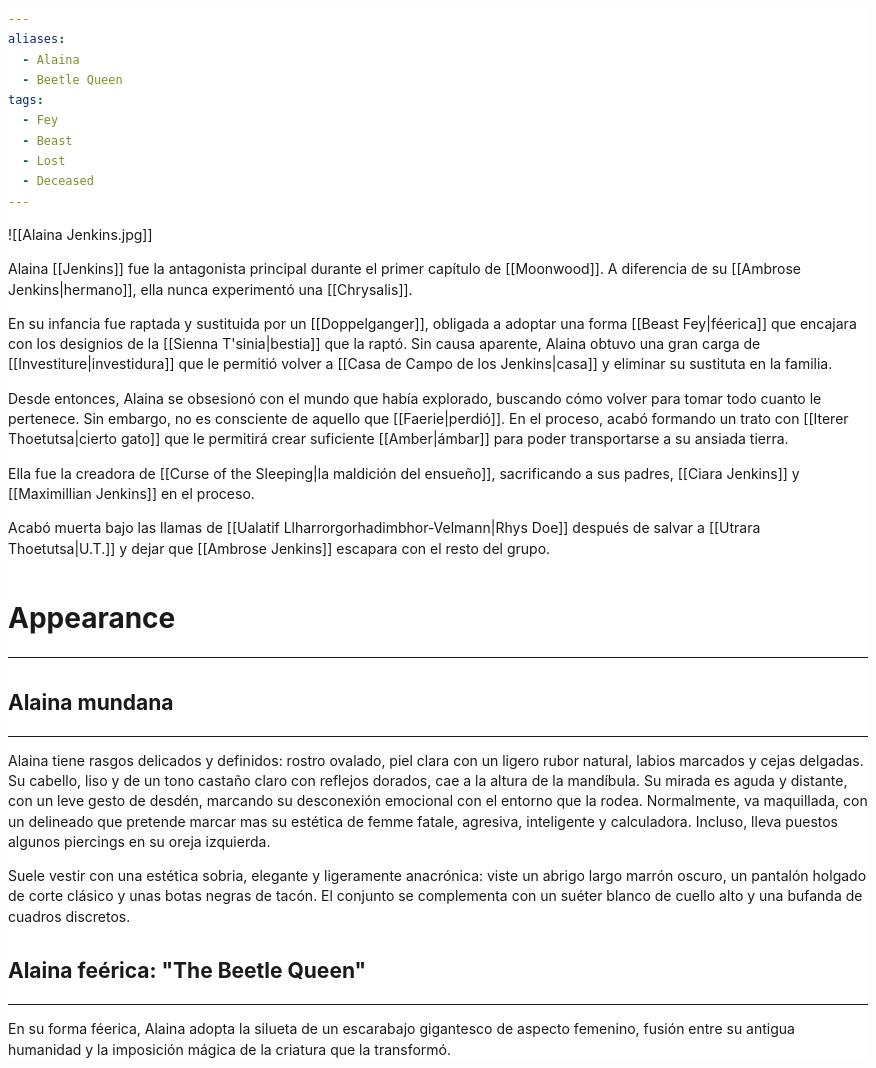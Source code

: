```yaml
---
aliases:
  - Alaina
  - Beetle Queen
tags:
  - Fey
  - Beast
  - Lost
  - Deceased
---
```

![[Alaina Jenkins.jpg]]

Alaina [[Jenkins]] fue la antagonista principal durante el primer capítulo de [[Moonwood]]. A diferencia de su [[Ambrose Jenkins|hermano]], ella nunca experimentó una [[Chrysalis]].

En su infancia fue raptada y sustituida por un [[Doppelganger]], obligada a adoptar una forma [[Beast Fey|féerica]] que encajara con los designios de la [[Sienna T'sinia|bestia]] que la raptó. Sin causa aparente, Alaina obtuvo una gran carga de [[Investiture|investidura]] que le permitió volver a [[Casa de Campo de los Jenkins|casa]] y eliminar su sustituta en la familia. 

Desde entonces, Alaina se obsesionó con el mundo que había explorado, buscando cómo volver para tomar todo cuanto le pertenece. Sin embargo, no es consciente de aquello que [[Faerie|perdió]]. En el proceso, acabó formando un trato con [[Iterer Thoetutsa|cierto gato]] que le permitirá crear suficiente [[Amber|ámbar]] para poder transportarse a su ansiada tierra.

Ella fue la creadora de [[Curse of the Sleeping|la maldición del ensueño]], sacrificando a sus padres, [[Ciara Jenkins]] y [[Maximillian Jenkins]] en el proceso.

Acabó muerta bajo las llamas de [[Ualatif Llharrorgorhadimbhor-Velmann|Rhys Doe]] después de salvar a [[Utrara Thoetutsa|U.T.]] y dejar que [[Ambrose Jenkins]] escapara con el resto del grupo.
# Appearance
---
## Alaina mundana
---
Alaina tiene rasgos delicados y definidos: rostro ovalado, piel clara con un ligero rubor natural, labios marcados y cejas delgadas. Su cabello, liso y de un tono castaño claro con reflejos dorados, cae a la altura de la mandíbula. Su mirada es aguda y distante, con un leve gesto de desdén, marcando su desconexión emocional con el entorno que la rodea. Normalmente, va maquillada, con un delineado que pretende marcar mas su estética de femme fatale, agresiva, inteligente y calculadora. Incluso, lleva puestos algunos piercings en su oreja izquierda.

Suele vestir con una estética sobria, elegante y ligeramente anacrónica: viste un abrigo largo marrón oscuro, un pantalón holgado de corte clásico y unas botas negras de tacón. El conjunto se complementa con un suéter blanco de cuello alto y una bufanda de cuadros discretos.
## Alaina feérica: "The Beetle Queen"
---
En su forma féerica, Alaina adopta la silueta de un escarabajo gigantesco de aspecto femenino, fusión entre su antigua humanidad y la imposición mágica de la criatura que la transformó.
